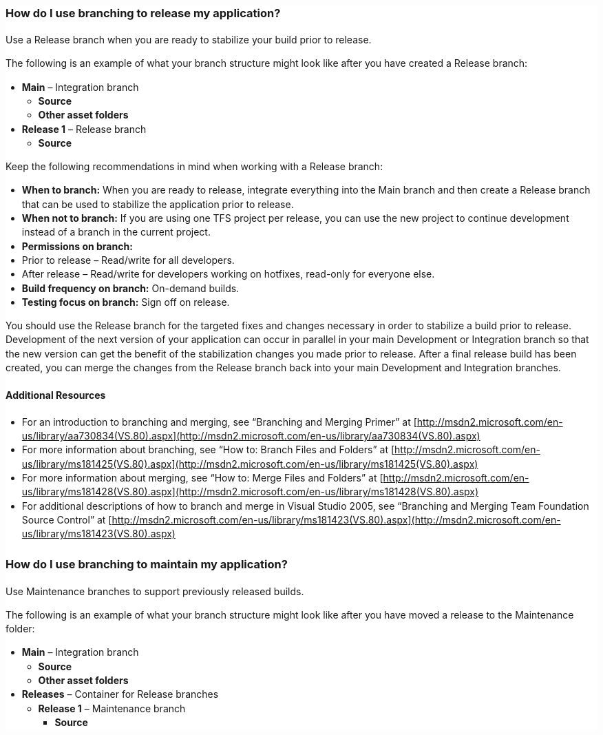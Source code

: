 ### How do I use branching to release my application?
Use a Release branch when you are ready to stabilize your build prior to release. 

The following is an example of what your branch structure might look like after you have created a Release branch:
* **Main** – Integration branch
	* **Source**
	* **Other asset folders**
* **Release 1** – Release branch
	* **Source**

Keep the following recommendations in mind when working with a Release branch:
* **When to branch:** When you are ready to release, integrate everything into the Main branch and then create a Release branch that can be used to stabilize the application prior to release.
* **When not to branch:** If you are using one TFS project per release, you can use the new project to continue development instead of a branch in the current project.
* **Permissions on branch:** 
* Prior to release – Read/write for all developers.
* After release – Read/write for developers working on hotfixes, read-only for everyone else.
* **Build frequency on branch:** On-demand builds.
* **Testing focus on branch:** Sign off on release.

You should use the Release branch for the targeted fixes and changes necessary in order to stabilize a build prior to release. Development of the next version of your application can occur in parallel in your main Development or Integration branch so that the new version can get the benefit of the stabilization changes you made prior to release. After a final release build has been created, you can merge the changes from the Release branch back into your main Development and Integration branches.

#### Additional Resources
* For an introduction to branching and merging, see “Branching and Merging Primer” at [http://msdn2.microsoft.com/en-us/library/aa730834(VS.80).aspx](http://msdn2.microsoft.com/en-us/library/aa730834(VS.80).aspx)
* For more information about branching, see “How to: Branch Files and Folders” at [http://msdn2.microsoft.com/en-us/library/ms181425(VS.80).aspx](http://msdn2.microsoft.com/en-us/library/ms181425(VS.80).aspx)
* For more information about merging, see “How to: Merge Files and Folders” at [http://msdn2.microsoft.com/en-us/library/ms181428(VS.80).aspx](http://msdn2.microsoft.com/en-us/library/ms181428(VS.80).aspx)
* For additional descriptions of how to branch and merge in Visual Studio 2005, see “Branching and Merging Team Foundation Source Control” at [http://msdn2.microsoft.com/en-us/library/ms181423(VS.80).aspx](http://msdn2.microsoft.com/en-us/library/ms181423(VS.80).aspx)

### How do I use branching to maintain my application?
Use Maintenance branches to support previously released builds. 

The following is an example of what your branch structure might look like after you have moved a release to the Maintenance folder:
* **Main** – Integration branch
	* **Source**
	* **Other asset folders**
* **Releases** – Container for Release branches
	* **Release 1** – Maintenance branch
		* **Source**
